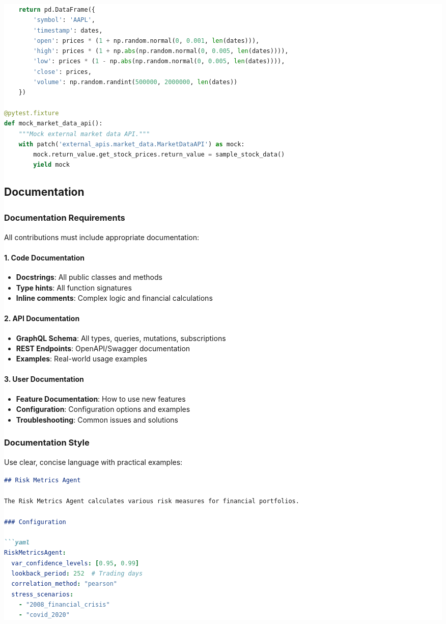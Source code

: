 ```python
    return pd.DataFrame({
        'symbol': 'AAPL',
        'timestamp': dates,
        'open': prices * (1 + np.random.normal(0, 0.001, len(dates))),
        'high': prices * (1 + np.abs(np.random.normal(0, 0.005, len(dates)))),
        'low': prices * (1 - np.abs(np.random.normal(0, 0.005, len(dates)))),
        'close': prices,
        'volume': np.random.randint(500000, 2000000, len(dates))
    })

@pytest.fixture
def mock_market_data_api():
    """Mock external market data API."""
    with patch('external_apis.market_data.MarketDataAPI') as mock:
        mock.return_value.get_stock_prices.return_value = sample_stock_data()
        yield mock
```

## Documentation

### Documentation Requirements

All contributions must include appropriate documentation:

#### 1. Code Documentation

- **Docstrings**: All public classes and methods
- **Type hints**: All function signatures
- **Inline comments**: Complex logic and financial calculations

#### 2. API Documentation

- **GraphQL Schema**: All types, queries, mutations, subscriptions
- **REST Endpoints**: OpenAPI/Swagger documentation
- **Examples**: Real-world usage examples

#### 3. User Documentation

- **Feature Documentation**: How to use new features
- **Configuration**: Configuration options and examples
- **Troubleshooting**: Common issues and solutions

### Documentation Style

Use clear, concise language with practical examples:

```markdown
## Risk Metrics Agent

The Risk Metrics Agent calculates various risk measures for financial portfolios.

### Configuration

```yaml
RiskMetricsAgent:
  var_confidence_levels: [0.95, 0.99]
  lookback_period: 252  # Trading days
  correlation_method: "pearson"
  stress_scenarios: 
    - "2008_financial_crisis"
    - "covid_2020"
```
